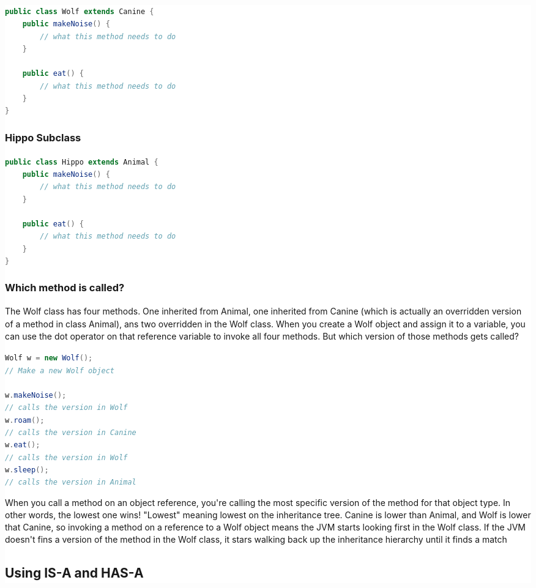 ```java 
public class Wolf extends Canine {
    public makeNoise() {
        // what this method needs to do
    }

    public eat() {
        // what this method needs to do
    }
}
```

### Hippo Subclass
```java
public class Hippo extends Animal {
    public makeNoise() {
        // what this method needs to do
    }

    public eat() {
        // what this method needs to do
    }
}
```

### Which method is called?
The Wolf class has four methods. One inherited from Animal, one inherited from Canine (which is actually an overridden version of a method in class Animal), ans two overridden in the Wolf class. When you create a Wolf object and assign it to a variable, you can use the dot operator on that reference variable to invoke all four methods. But which version of those methods gets called?

```java
Wolf w = new Wolf();
// Make a new Wolf object

w.makeNoise();
// calls the version in Wolf
w.roam();
// calls the version in Canine
w.eat();
// calls the version in Wolf
w.sleep();
// calls the version in Animal
```

When you call a method on an object reference, you're calling the most specific version of the method for that object type. In other words, the lowest one wins! "Lowest" meaning lowest on the inheritance tree. Canine is lower than Animal, and Wolf is lower that Canine, so invoking a method on a reference to a Wolf object means the JVM starts looking first in the Wolf class. If the JVM doesn't fins a version of the method in the Wolf class, it stars walking back up the inheritance hierarchy until it finds a match

## Using IS-A and HAS-A
